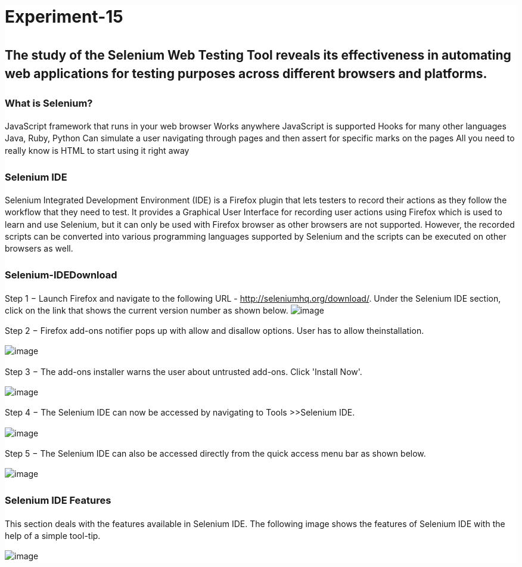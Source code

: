 # Experiment-15
## The study of the Selenium Web Testing Tool reveals its effectiveness in automating web applications for testing purposes across different browsers and platforms.
### What is Selenium? 
JavaScript framework that runs in your web browser Works anywhere JavaScript is supported 
Hooks for many other languages Java, Ruby, Python Can simulate a user navigating through 
pages and then assert for specific marks on the pages All you need to really know is HTML to 
start using it right away 
### Selenium IDE 
Selenium Integrated Development Environment (IDE) is a Firefox plugin that lets testers to record 
their actions as they follow the workflow that they need to test. 
It provides a Graphical User Interface for recording user actions using Firefox which is used 
to learn and use Selenium, but it can only be used with Firefox browser as other browsers are 
not supported. 
However, the recorded scripts can be converted into various programming languages 
supported by Selenium and the scripts can be executed on other browsers as well. 
### Selenium-IDEDownload 
Step 1 − Launch Firefox and navigate to the following URL - http://seleniumhq.org/download/. 
Under the Selenium IDE section, click on the link that shows the current version number as shown 
below. 
![image](https://github.com/user-attachments/assets/9640140e-34bb-42cd-b4cd-f55f7b166e2b)

Step 2 − Firefox add-ons notifier pops up with allow and disallow options. User has to allow theinstallation. 

![image](https://github.com/user-attachments/assets/6780c850-f3b6-469d-824f-b2b236cf6675)

Step 3 − The add-ons installer warns the user about untrusted add-ons. Click 'Install Now'. 

![image](https://github.com/user-attachments/assets/52e37156-2320-4adc-88f9-6117823b9219)

Step 4 − The Selenium IDE can now be accessed by navigating to Tools >>Selenium IDE. 

![image](https://github.com/user-attachments/assets/f372f56c-f36e-46a4-86fb-b846354bd006)

Step 5 − The Selenium IDE can also be accessed directly from the quick access 
menu bar as shown below. 

![image](https://github.com/user-attachments/assets/844807c4-b79c-4380-a24b-c3ae3b310f0c)

### Selenium IDE Features 
This section deals with the features available in Selenium IDE. 
The following image shows the features of Selenium IDE with the help of a simple tool-tip.

![image](https://github.com/user-attachments/assets/308658dc-e78a-4343-bffc-0fd3f27fb72b)

